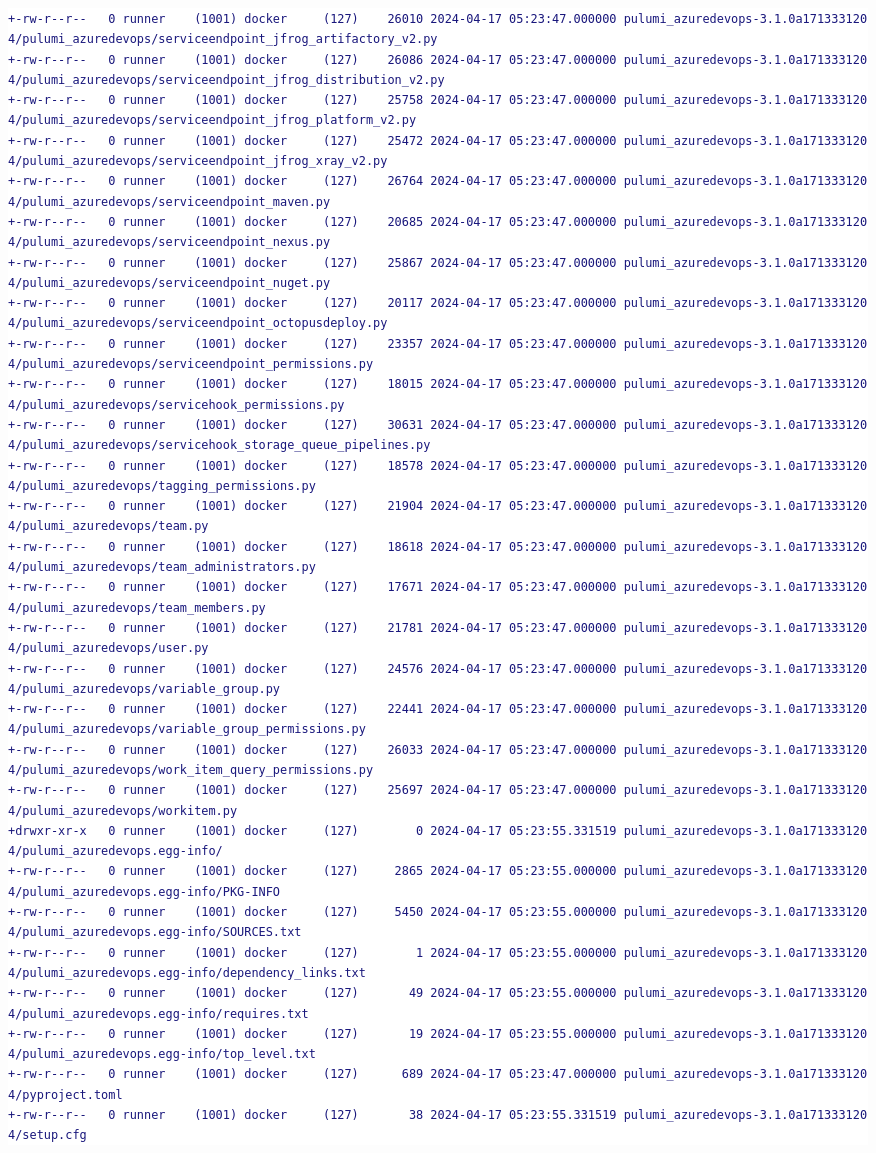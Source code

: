 ```diff
+-rw-r--r--   0 runner    (1001) docker     (127)    26010 2024-04-17 05:23:47.000000 pulumi_azuredevops-3.1.0a1713331204/pulumi_azuredevops/serviceendpoint_jfrog_artifactory_v2.py
+-rw-r--r--   0 runner    (1001) docker     (127)    26086 2024-04-17 05:23:47.000000 pulumi_azuredevops-3.1.0a1713331204/pulumi_azuredevops/serviceendpoint_jfrog_distribution_v2.py
+-rw-r--r--   0 runner    (1001) docker     (127)    25758 2024-04-17 05:23:47.000000 pulumi_azuredevops-3.1.0a1713331204/pulumi_azuredevops/serviceendpoint_jfrog_platform_v2.py
+-rw-r--r--   0 runner    (1001) docker     (127)    25472 2024-04-17 05:23:47.000000 pulumi_azuredevops-3.1.0a1713331204/pulumi_azuredevops/serviceendpoint_jfrog_xray_v2.py
+-rw-r--r--   0 runner    (1001) docker     (127)    26764 2024-04-17 05:23:47.000000 pulumi_azuredevops-3.1.0a1713331204/pulumi_azuredevops/serviceendpoint_maven.py
+-rw-r--r--   0 runner    (1001) docker     (127)    20685 2024-04-17 05:23:47.000000 pulumi_azuredevops-3.1.0a1713331204/pulumi_azuredevops/serviceendpoint_nexus.py
+-rw-r--r--   0 runner    (1001) docker     (127)    25867 2024-04-17 05:23:47.000000 pulumi_azuredevops-3.1.0a1713331204/pulumi_azuredevops/serviceendpoint_nuget.py
+-rw-r--r--   0 runner    (1001) docker     (127)    20117 2024-04-17 05:23:47.000000 pulumi_azuredevops-3.1.0a1713331204/pulumi_azuredevops/serviceendpoint_octopusdeploy.py
+-rw-r--r--   0 runner    (1001) docker     (127)    23357 2024-04-17 05:23:47.000000 pulumi_azuredevops-3.1.0a1713331204/pulumi_azuredevops/serviceendpoint_permissions.py
+-rw-r--r--   0 runner    (1001) docker     (127)    18015 2024-04-17 05:23:47.000000 pulumi_azuredevops-3.1.0a1713331204/pulumi_azuredevops/servicehook_permissions.py
+-rw-r--r--   0 runner    (1001) docker     (127)    30631 2024-04-17 05:23:47.000000 pulumi_azuredevops-3.1.0a1713331204/pulumi_azuredevops/servicehook_storage_queue_pipelines.py
+-rw-r--r--   0 runner    (1001) docker     (127)    18578 2024-04-17 05:23:47.000000 pulumi_azuredevops-3.1.0a1713331204/pulumi_azuredevops/tagging_permissions.py
+-rw-r--r--   0 runner    (1001) docker     (127)    21904 2024-04-17 05:23:47.000000 pulumi_azuredevops-3.1.0a1713331204/pulumi_azuredevops/team.py
+-rw-r--r--   0 runner    (1001) docker     (127)    18618 2024-04-17 05:23:47.000000 pulumi_azuredevops-3.1.0a1713331204/pulumi_azuredevops/team_administrators.py
+-rw-r--r--   0 runner    (1001) docker     (127)    17671 2024-04-17 05:23:47.000000 pulumi_azuredevops-3.1.0a1713331204/pulumi_azuredevops/team_members.py
+-rw-r--r--   0 runner    (1001) docker     (127)    21781 2024-04-17 05:23:47.000000 pulumi_azuredevops-3.1.0a1713331204/pulumi_azuredevops/user.py
+-rw-r--r--   0 runner    (1001) docker     (127)    24576 2024-04-17 05:23:47.000000 pulumi_azuredevops-3.1.0a1713331204/pulumi_azuredevops/variable_group.py
+-rw-r--r--   0 runner    (1001) docker     (127)    22441 2024-04-17 05:23:47.000000 pulumi_azuredevops-3.1.0a1713331204/pulumi_azuredevops/variable_group_permissions.py
+-rw-r--r--   0 runner    (1001) docker     (127)    26033 2024-04-17 05:23:47.000000 pulumi_azuredevops-3.1.0a1713331204/pulumi_azuredevops/work_item_query_permissions.py
+-rw-r--r--   0 runner    (1001) docker     (127)    25697 2024-04-17 05:23:47.000000 pulumi_azuredevops-3.1.0a1713331204/pulumi_azuredevops/workitem.py
+drwxr-xr-x   0 runner    (1001) docker     (127)        0 2024-04-17 05:23:55.331519 pulumi_azuredevops-3.1.0a1713331204/pulumi_azuredevops.egg-info/
+-rw-r--r--   0 runner    (1001) docker     (127)     2865 2024-04-17 05:23:55.000000 pulumi_azuredevops-3.1.0a1713331204/pulumi_azuredevops.egg-info/PKG-INFO
+-rw-r--r--   0 runner    (1001) docker     (127)     5450 2024-04-17 05:23:55.000000 pulumi_azuredevops-3.1.0a1713331204/pulumi_azuredevops.egg-info/SOURCES.txt
+-rw-r--r--   0 runner    (1001) docker     (127)        1 2024-04-17 05:23:55.000000 pulumi_azuredevops-3.1.0a1713331204/pulumi_azuredevops.egg-info/dependency_links.txt
+-rw-r--r--   0 runner    (1001) docker     (127)       49 2024-04-17 05:23:55.000000 pulumi_azuredevops-3.1.0a1713331204/pulumi_azuredevops.egg-info/requires.txt
+-rw-r--r--   0 runner    (1001) docker     (127)       19 2024-04-17 05:23:55.000000 pulumi_azuredevops-3.1.0a1713331204/pulumi_azuredevops.egg-info/top_level.txt
+-rw-r--r--   0 runner    (1001) docker     (127)      689 2024-04-17 05:23:47.000000 pulumi_azuredevops-3.1.0a1713331204/pyproject.toml
+-rw-r--r--   0 runner    (1001) docker     (127)       38 2024-04-17 05:23:55.331519 pulumi_azuredevops-3.1.0a1713331204/setup.cfg
```
